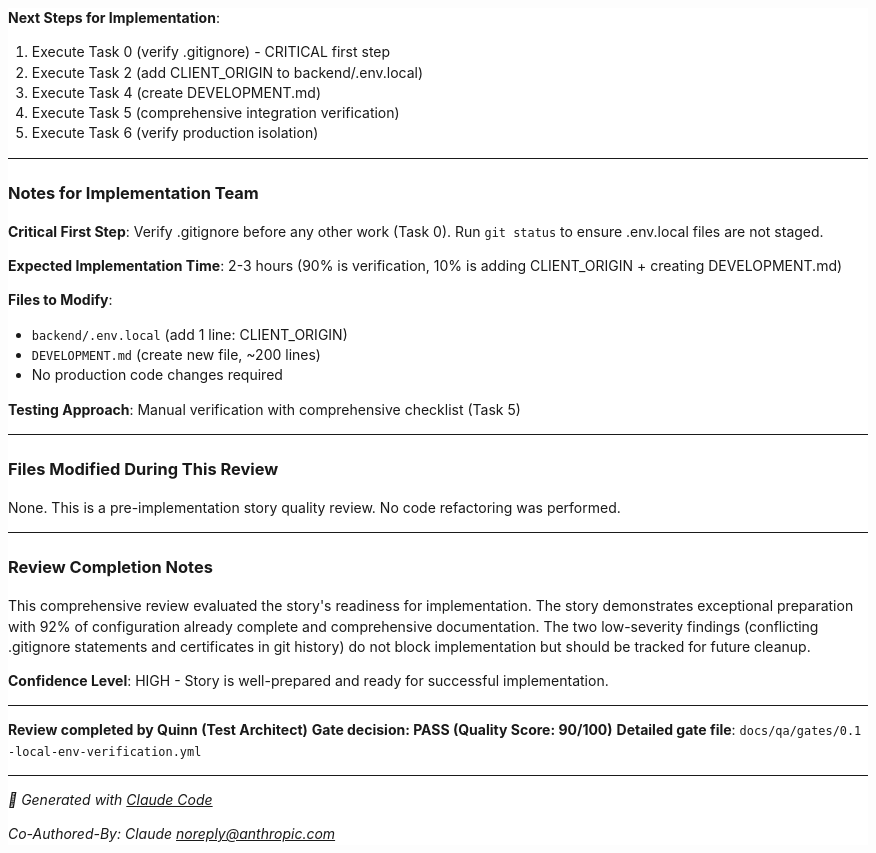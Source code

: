**Next Steps for Implementation**:
1. Execute Task 0 (verify .gitignore) - CRITICAL first step
2. Execute Task 2 (add CLIENT_ORIGIN to backend/.env.local)
3. Execute Task 4 (create DEVELOPMENT.md)
4. Execute Task 5 (comprehensive integration verification)
5. Execute Task 6 (verify production isolation)

---

### Notes for Implementation Team

**Critical First Step**: Verify .gitignore before any other work (Task 0). Run `git status` to ensure .env.local files are not staged.

**Expected Implementation Time**: 2-3 hours (90% is verification, 10% is adding CLIENT_ORIGIN + creating DEVELOPMENT.md)

**Files to Modify**:
- `backend/.env.local` (add 1 line: CLIENT_ORIGIN)
- `DEVELOPMENT.md` (create new file, ~200 lines)
- No production code changes required

**Testing Approach**: Manual verification with comprehensive checklist (Task 5)

---

### Files Modified During This Review

None. This is a pre-implementation story quality review. No code refactoring was performed.

---

### Review Completion Notes

This comprehensive review evaluated the story's readiness for implementation. The story demonstrates exceptional preparation with 92% of configuration already complete and comprehensive documentation. The two low-severity findings (conflicting .gitignore statements and certificates in git history) do not block implementation but should be tracked for future cleanup.

**Confidence Level**: HIGH - Story is well-prepared and ready for successful implementation.

---

**Review completed by Quinn (Test Architect)**
**Gate decision: PASS (Quality Score: 90/100)**
**Detailed gate file**: `docs/qa/gates/0.1-local-env-verification.yml`

---

*🤖 Generated with [Claude Code](https://claude.com/claude-code)*

*Co-Authored-By: Claude <noreply@anthropic.com>*
